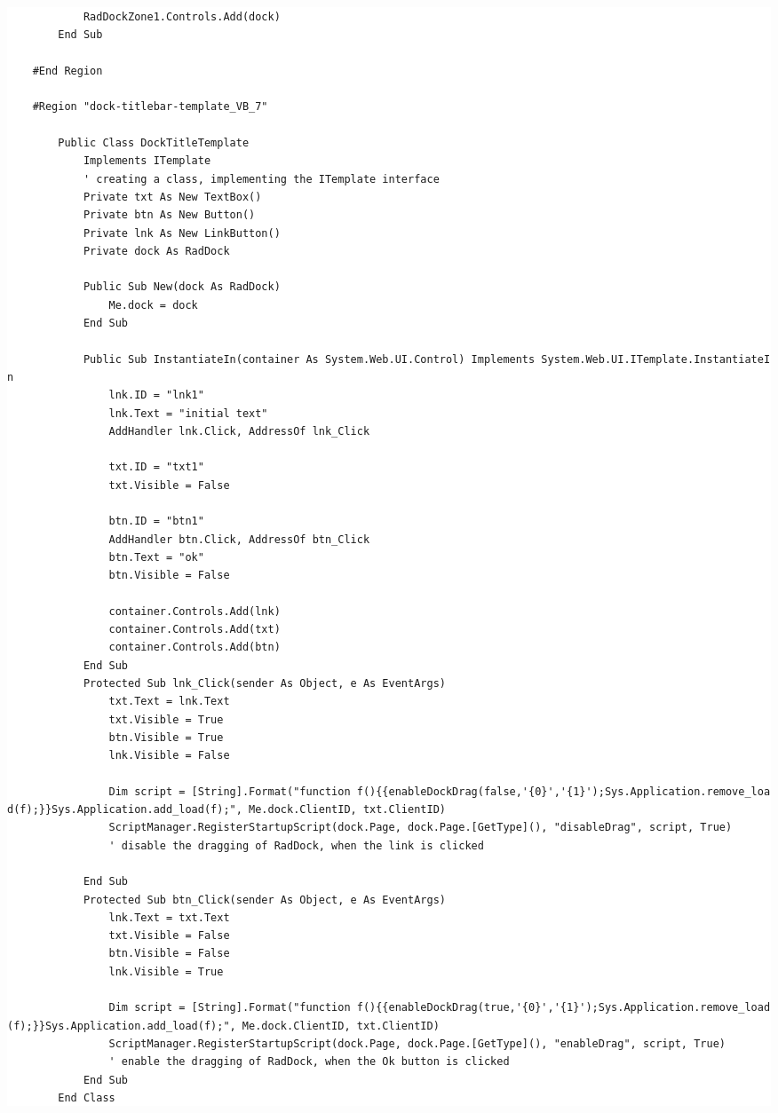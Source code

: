 ````VB
			RadDockZone1.Controls.Add(dock)
		End Sub
	
	#End Region
	
	#Region "dock-titlebar-template_VB_7"
	
		Public Class DockTitleTemplate
			Implements ITemplate
			' creating a class, implementing the ITemplate interface
			Private txt As New TextBox()
			Private btn As New Button()
			Private lnk As New LinkButton()
			Private dock As RadDock
	
			Public Sub New(dock As RadDock)
				Me.dock = dock
			End Sub
	
			Public Sub InstantiateIn(container As System.Web.UI.Control) Implements System.Web.UI.ITemplate.InstantiateIn
				lnk.ID = "lnk1"
				lnk.Text = "initial text"
				AddHandler lnk.Click, AddressOf lnk_Click
	
				txt.ID = "txt1"
				txt.Visible = False
	
				btn.ID = "btn1"
				AddHandler btn.Click, AddressOf btn_Click
				btn.Text = "ok"
				btn.Visible = False
	
				container.Controls.Add(lnk)
				container.Controls.Add(txt)
				container.Controls.Add(btn)
			End Sub
			Protected Sub lnk_Click(sender As Object, e As EventArgs)
				txt.Text = lnk.Text
				txt.Visible = True
				btn.Visible = True
				lnk.Visible = False
	
				Dim script = [String].Format("function f(){{enableDockDrag(false,'{0}','{1}');Sys.Application.remove_load(f);}}Sys.Application.add_load(f);", Me.dock.ClientID, txt.ClientID)
				ScriptManager.RegisterStartupScript(dock.Page, dock.Page.[GetType](), "disableDrag", script, True)
				' disable the dragging of RadDock, when the link is clicked
	
			End Sub
			Protected Sub btn_Click(sender As Object, e As EventArgs)
				lnk.Text = txt.Text
				txt.Visible = False
				btn.Visible = False
				lnk.Visible = True
	
				Dim script = [String].Format("function f(){{enableDockDrag(true,'{0}','{1}');Sys.Application.remove_load(f);}}Sys.Application.add_load(f);", Me.dock.ClientID, txt.ClientID)
				ScriptManager.RegisterStartupScript(dock.Page, dock.Page.[GetType](), "enableDrag", script, True)
				' enable the dragging of RadDock, when the Ok button is clicked
			End Sub
		End Class
````